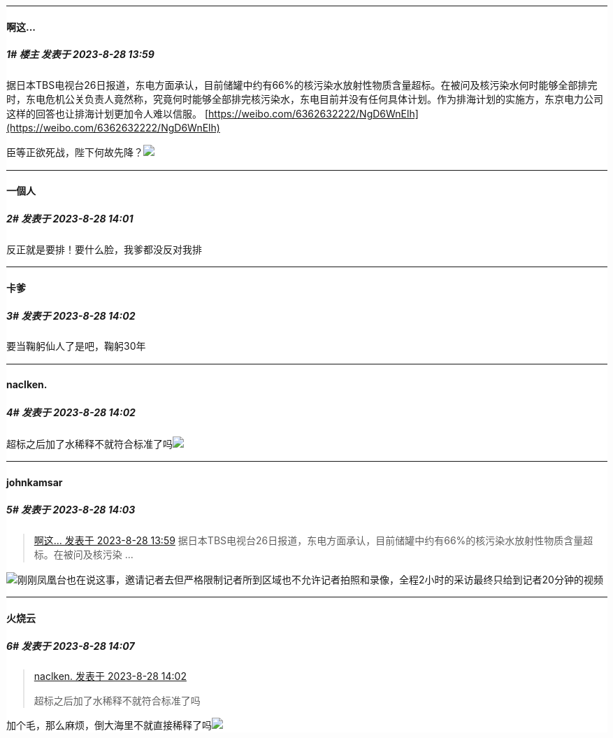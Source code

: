 
*****

####  啊这...  
##### 1#       楼主       发表于 2023-8-28 13:59

据日本TBS电视台26日报道，东电方面承认，目前储罐中约有66%的核污染水放射性物质含量超标。在被问及核污染水何时能够全部排完时，东电危机公关负责人竟然称，究竟何时能够全部排完核污染水，东电目前并没有任何具体计划。作为排海计划的实施方，东京电力公司这样的回答也让排海计划更加令人难以信服。
[https://weibo.com/6362632222/NgD6WnElh](https://weibo.com/6362632222/NgD6WnElh)

臣等正欲死战，陛下何故先降？<img src="https://static.saraba1st.com/image/smiley/face2017/044.png" referrerpolicy="no-referrer">

*****

####  一個人  
##### 2#       发表于 2023-8-28 14:01

反正就是要排！要什么脸，我爹都没反对我排

*****

####  卡爹  
##### 3#       发表于 2023-8-28 14:02

要当鞠躬仙人了是吧，鞠躬30年

*****

####  naclken.  
##### 4#       发表于 2023-8-28 14:02

超标之后加了水稀释不就符合标准了吗<img src="https://static.saraba1st.com/image/smiley/face2017/066.png" referrerpolicy="no-referrer">

*****

####  johnkamsar  
##### 5#       发表于 2023-8-28 14:03

<blockquote><a href="httphttps://bbs.saraba1st.com/2b/forum.php?mod=redirect&amp;goto=findpost&amp;pid=62195447&amp;ptid=2150257" target="_blank">啊这... 发表于 2023-8-28 13:59</a>
据日本TBS电视台26日报道，东电方面承认，目前储罐中约有66%的核污染水放射性物质含量超标。在被问及核污染 ...</blockquote>
<img src="https://static.saraba1st.com/image/smiley/face2017/068.png" referrerpolicy="no-referrer">刚刚凤凰台也在说这事，邀请记者去但严格限制记者所到区域也不允许记者拍照和录像，全程2小时的采访最终只给到记者20分钟的视频

*****

####  火烧云  
##### 6#       发表于 2023-8-28 14:07

<blockquote><a href="httphttps://bbs.saraba1st.com/2b/forum.php?mod=redirect&amp;goto=findpost&amp;pid=62195478&amp;ptid=2150257" target="_blank">naclken. 发表于 2023-8-28 14:02</a>

超标之后加了水稀释不就符合标准了吗</blockquote>
加个毛，那么麻烦，倒大海里不就直接稀释了吗<img src="https://static.saraba1st.com/image/smiley/face2017/067.png" referrerpolicy="no-referrer">
